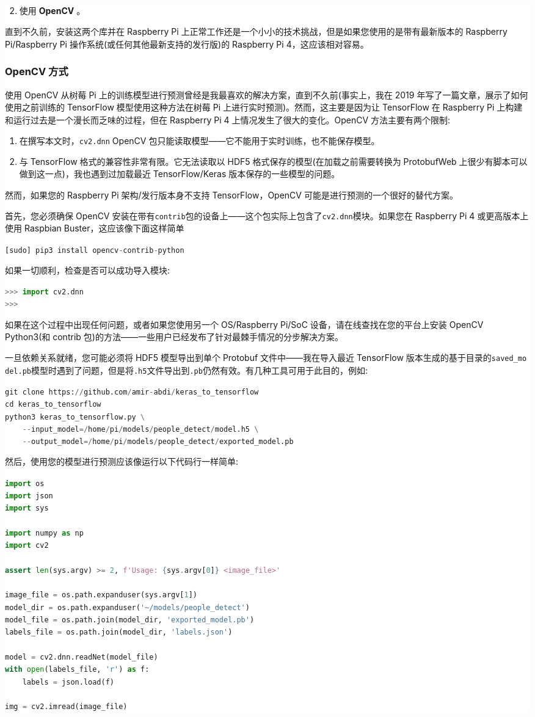 2.  使用 **OpenCV** 。

直到不久前，安装这两个库并在 Raspberry Pi 上正常工作还是一个小小的技术挑战，但是如果您使用的是带有最新版本的 Raspberry Pi/Raspberry Pi 操作系统(或任何其他最新支持的发行版)的 Raspberry Pi 4，这应该相对容易。

### OpenCV 方式

使用 OpenCV 从树莓 Pi 上的训练模型进行预测曾经是我最喜欢的解决方案，直到不久前(事实上，我在 2019 年写了一篇文章，展示了如何使用之前训练的 TensorFlow 模型使用这种方法在树莓 Pi 上进行实时预测)。然而，这主要是因为让 TensorFlow 在 Raspberry Pi 上构建和运行过去是一个漫长而乏味的过程，但在 Raspberry Pi 4 上情况发生了很大的变化。OpenCV 方法主要有两个限制:

1.  在撰写本文时，`cv2.dnn` OpenCV 包只能读取模型——它不能用于实时训练，也不能保存模型。

2.  与 TensorFlow 格式的兼容性非常有限。它无法读取以 HDF5 格式保存的模型(在加载之前需要转换为 ProtobufWeb 上很少有脚本可以做到这一点)，我也遇到过加载最近 TensorFlow/Keras 版本保存的一些模型的问题。

然而，如果您的 Raspberry Pi 架构/发行版本身不支持 TensorFlow，OpenCV 可能是进行预测的一个很好的替代方案。

首先，您必须确保 OpenCV 安装在带有`contrib`包的设备上——这个包实际上包含了`cv2.dnn`模块。如果您在 Raspberry Pi 4 或更高版本上使用 Raspbian Buster，这应该像下面这样简单

```py
[sudo] pip3 install opencv-contrib-python

```

如果一切顺利，检查是否可以成功导入模块:

```py
>>> import cv2.dnn
>>>

```

如果在这个过程中出现任何问题，或者如果您使用另一个 OS/Raspberry Pi/SoC 设备，请在线查找在您的平台上安装 OpenCV Python3(和 contrib 包)的方法——一些用户已经发布了针对最棘手情况的分步解决方案。

一旦依赖关系就绪，您可能必须将 HDF5 模型导出到单个 Protobuf 文件中——我在导入最近 TensorFlow 版本生成的基于目录的`saved_model.pb`模型时遇到了问题，但是将`.h5`文件导出到`.pb`仍然有效。有几种工具可用于此目的，例如:

```py
git clone https://github.com/amir-abdi/keras_to_tensorflow
cd keras_to_tensorflow
python3 keras_to_tensorflow.py \
    --input_model=/home/pi/models/people_detect/model.h5 \
    --output_model=/home/pi/models/people_detect/exported_model.pb

```

然后，使用您的模型进行预测应该像运行以下代码行一样简单:

```py
import os
import json
import sys

import numpy as np
import cv2

assert len(sys.argv) >= 2, f'Usage: {sys.argv[0]} <image_file>'

image_file = os.path.expanduser(sys.argv[1])
model_dir = os.path.expanduser('~/models/people_detect')
model_file = os.path.join(model_dir, 'exported_model.pb')
labels_file = os.path.join(model_dir, 'labels.json')

model = cv2.dnn.readNet(model_file)
with open(labels_file, 'r') as f:
    labels = json.load(f)

img = cv2.imread(image_file)
```